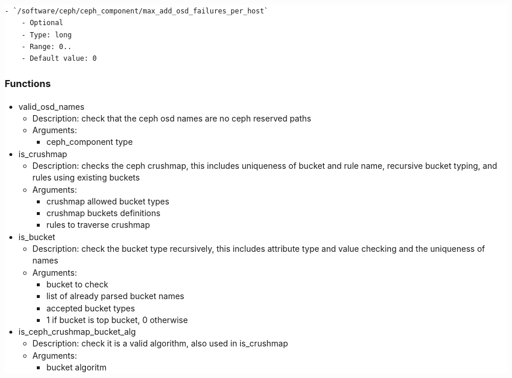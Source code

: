     - `/software/ceph/ceph_component/max_add_osd_failures_per_host`
        - Optional
        - Type: long
        - Range: 0..
        - Default value: 0

### Functions

 - valid_osd_names
    - Description: check that the ceph osd names are no ceph reserved paths
    - Arguments:
        - ceph_component type
 - is_crushmap
    - Description: checks the ceph crushmap, this includes uniqueness of bucket and rule name, recursive bucket typing, and rules using existing buckets
    - Arguments:
        - crushmap allowed bucket types
        - crushmap buckets definitions
        - rules to traverse crushmap
 - is_bucket
    - Description: check the bucket type recursively, this includes attribute type and value checking and the uniqueness of names
    - Arguments:
        - bucket to check
        - list of already parsed bucket names
        - accepted bucket types
        - 1 if bucket is top bucket, 0 otherwise
 - is_ceph_crushmap_bucket_alg
    - Description: check it is a valid algorithm, also used in is_crushmap
    - Arguments:
        - bucket algoritm
